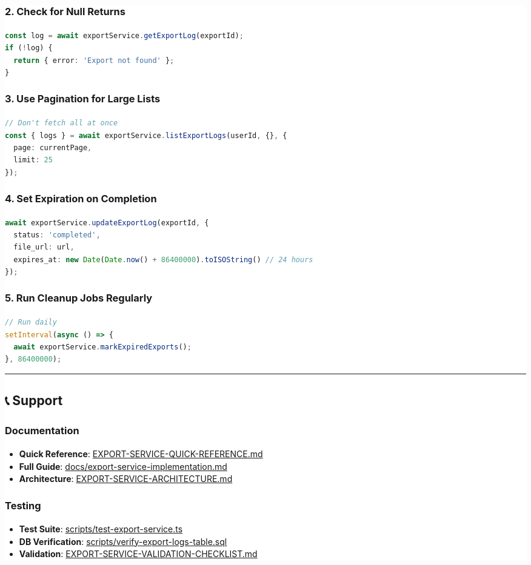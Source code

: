 ### 2. Check for Null Returns

```typescript
const log = await exportService.getExportLog(exportId);
if (!log) {
  return { error: 'Export not found' };
}
```

### 3. Use Pagination for Large Lists

```typescript
// Don't fetch all at once
const { logs } = await exportService.listExportLogs(userId, {}, {
  page: currentPage,
  limit: 25
});
```

### 4. Set Expiration on Completion

```typescript
await exportService.updateExportLog(exportId, {
  status: 'completed',
  file_url: url,
  expires_at: new Date(Date.now() + 86400000).toISOString() // 24 hours
});
```

### 5. Run Cleanup Jobs Regularly

```typescript
// Run daily
setInterval(async () => {
  await exportService.markExpiredExports();
}, 86400000);
```

---

## 📞 Support

### Documentation

- **Quick Reference**: [EXPORT-SERVICE-QUICK-REFERENCE.md](EXPORT-SERVICE-QUICK-REFERENCE.md)
- **Full Guide**: [docs/export-service-implementation.md](docs/export-service-implementation.md)
- **Architecture**: [EXPORT-SERVICE-ARCHITECTURE.md](EXPORT-SERVICE-ARCHITECTURE.md)

### Testing

- **Test Suite**: [scripts/test-export-service.ts](scripts/test-export-service.ts)
- **DB Verification**: [scripts/verify-export-logs-table.sql](scripts/verify-export-logs-table.sql)
- **Validation**: [EXPORT-SERVICE-VALIDATION-CHECKLIST.md](EXPORT-SERVICE-VALIDATION-CHECKLIST.md)
